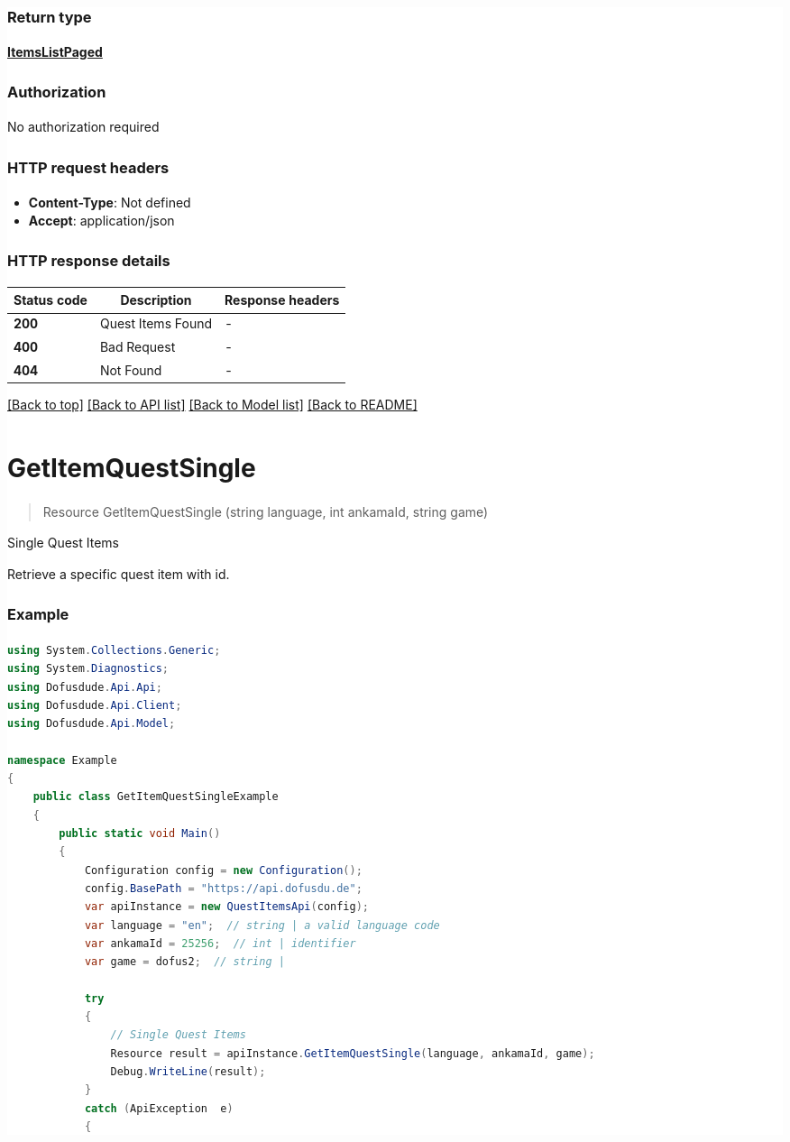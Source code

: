 ### Return type

[**ItemsListPaged**](ItemsListPaged.md)

### Authorization

No authorization required

### HTTP request headers

 - **Content-Type**: Not defined
 - **Accept**: application/json


### HTTP response details
| Status code | Description | Response headers |
|-------------|-------------|------------------|
| **200** | Quest Items Found |  -  |
| **400** | Bad Request  |  -  |
| **404** | Not Found |  -  |

[[Back to top]](#) [[Back to API list]](../README.md#documentation-for-api-endpoints) [[Back to Model list]](../README.md#documentation-for-models) [[Back to README]](../README.md)

<a id="getitemquestsingle"></a>
# **GetItemQuestSingle**
> Resource GetItemQuestSingle (string language, int ankamaId, string game)

Single Quest Items

Retrieve a specific quest item with id.

### Example
```csharp
using System.Collections.Generic;
using System.Diagnostics;
using Dofusdude.Api.Api;
using Dofusdude.Api.Client;
using Dofusdude.Api.Model;

namespace Example
{
    public class GetItemQuestSingleExample
    {
        public static void Main()
        {
            Configuration config = new Configuration();
            config.BasePath = "https://api.dofusdu.de";
            var apiInstance = new QuestItemsApi(config);
            var language = "en";  // string | a valid language code
            var ankamaId = 25256;  // int | identifier
            var game = dofus2;  // string | 

            try
            {
                // Single Quest Items
                Resource result = apiInstance.GetItemQuestSingle(language, ankamaId, game);
                Debug.WriteLine(result);
            }
            catch (ApiException  e)
            {
```